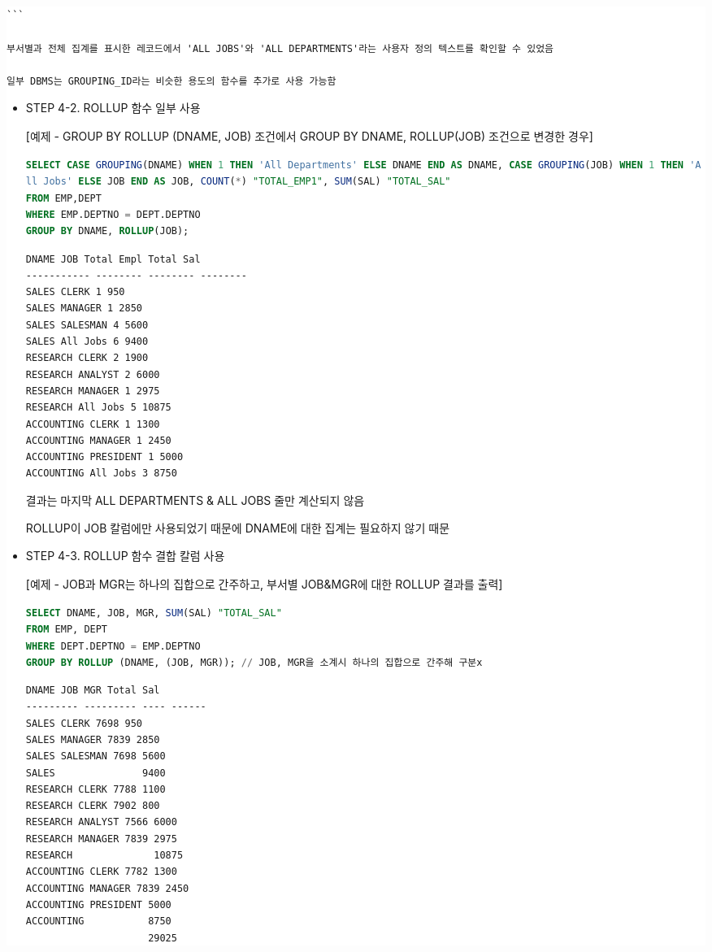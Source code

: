     ```
  
    부서별과 전체 집계를 표시한 레코드에서 'ALL JOBS'와 'ALL DEPARTMENTS'라는 사용자 정의 텍스트를 확인할 수 있었음
  
    일부 DBMS는 GROUPING_ID라는 비슷한 용도의 함수를 추가로 사용 가능함
  
  - STEP 4-2. ROLLUP 함수 일부 사용
  
    [예제 - GROUP BY ROLLUP (DNAME, JOB) 조건에서 GROUP BY DNAME, ROLLUP(JOB) 조건으로 변경한 경우]
  
    ```SQL
    SELECT CASE GROUPING(DNAME) WHEN 1 THEN 'All Departments' ELSE DNAME END AS DNAME, CASE GROUPING(JOB) WHEN 1 THEN 'All Jobs' ELSE JOB END AS JOB, COUNT(*) "TOTAL_EMP1", SUM(SAL) "TOTAL_SAL"
    FROM EMP,DEPT
    WHERE EMP.DEPTNO = DEPT.DEPTNO
    GROUP BY DNAME, ROLLUP(JOB);
    ```
  
    ```
    DNAME JOB Total Empl Total Sal 
    ----------- -------- -------- -------- 
    SALES CLERK 1 950 
    SALES MANAGER 1 2850 
    SALES SALESMAN 4 5600 
    SALES All Jobs 6 9400
    RESEARCH CLERK 2 1900
    RESEARCH ANALYST 2 6000 
    RESEARCH MANAGER 1 2975
    RESEARCH All Jobs 5 10875 
    ACCOUNTING CLERK 1 1300 
    ACCOUNTING MANAGER 1 2450 
    ACCOUNTING PRESIDENT 1 5000 
    ACCOUNTING All Jobs 3 8750
    ```
  
    결과는 마지막 ALL DEPARTMENTS & ALL JOBS 줄만 계산되지 않음
  
    ROLLUP이 JOB 칼럼에만 사용되었기 때문에 DNAME에 대한 집계는 필요하지 않기 때문
  
  - STEP 4-3. ROLLUP 함수 결합 칼럼 사용
  
    [예제 - JOB과 MGR는 하나의 집합으로 간주하고, 부서별 JOB&MGR에 대한 ROLLUP 결과를 출력]
  
    ```SQL
    SELECT DNAME, JOB, MGR, SUM(SAL) "TOTAL_SAL"
    FROM EMP, DEPT
    WHERE DEPT.DEPTNO = EMP.DEPTNO
    GROUP BY ROLLUP (DNAME, (JOB, MGR)); // JOB, MGR을 소계시 하나의 집합으로 간주해 구분x
    ```
  
    ```
    DNAME JOB MGR Total Sal 
    --------- --------- ---- ------ 
    SALES CLERK 7698 950
    SALES MANAGER 7839 2850 
    SALES SALESMAN 7698 5600 
    SALES               9400 
    RESEARCH CLERK 7788 1100 
    RESEARCH CLERK 7902 800 
    RESEARCH ANALYST 7566 6000 
    RESEARCH MANAGER 7839 2975 
    RESEARCH              10875 
    ACCOUNTING CLERK 7782 1300 
    ACCOUNTING MANAGER 7839 2450
    ACCOUNTING PRESIDENT 5000 
    ACCOUNTING           8750 
                         29025
    ```
  